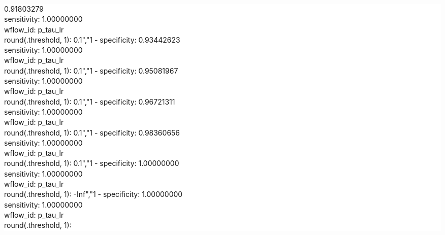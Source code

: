 0.91803279<br />sensitivity: 1.00000000<br />wflow_id: p_tau_lr<br />round(.threshold, 1):  0.1","1 - specificity: 0.93442623<br />sensitivity: 1.00000000<br />wflow_id: p_tau_lr<br />round(.threshold, 1):  0.1","1 - specificity: 0.95081967<br />sensitivity: 1.00000000<br />wflow_id: p_tau_lr<br />round(.threshold, 1):  0.1","1 - specificity: 0.96721311<br />sensitivity: 1.00000000<br />wflow_id: p_tau_lr<br />round(.threshold, 1):  0.1","1 - specificity: 0.98360656<br />sensitivity: 1.00000000<br />wflow_id: p_tau_lr<br />round(.threshold, 1):  0.1","1 - specificity: 1.00000000<br />sensitivity: 1.00000000<br />wflow_id: p_tau_lr<br />round(.threshold, 1): -Inf","1 - specificity: 1.00000000<br />sensitivity: 1.00000000<br />wflow_id: p_tau_lr<br />round(.threshold, 1):